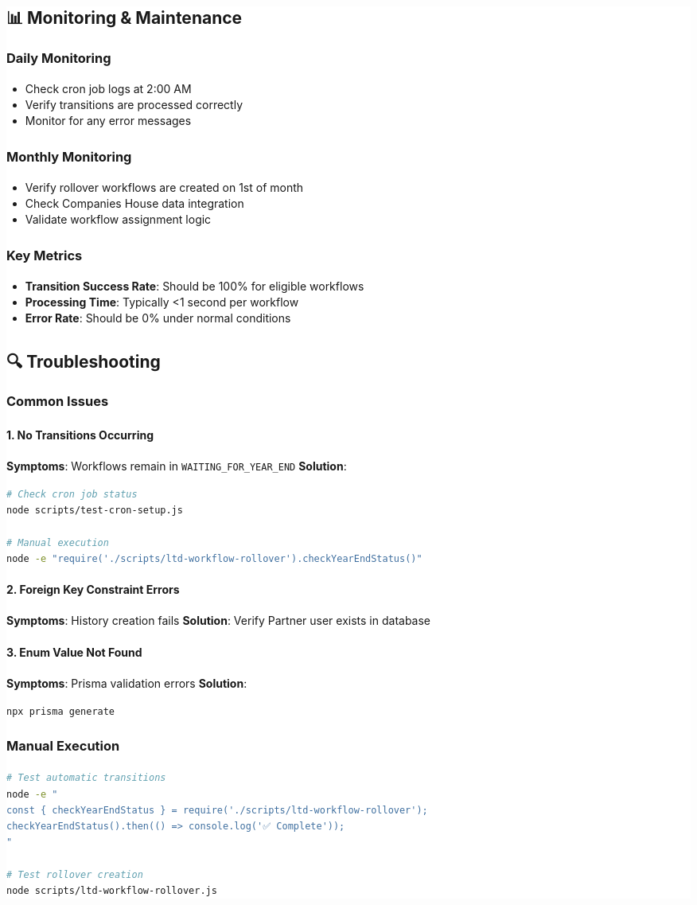 ## 📊 Monitoring & Maintenance

### Daily Monitoring
- Check cron job logs at 2:00 AM
- Verify transitions are processed correctly
- Monitor for any error messages

### Monthly Monitoring
- Verify rollover workflows are created on 1st of month
- Check Companies House data integration
- Validate workflow assignment logic

### Key Metrics
- **Transition Success Rate**: Should be 100% for eligible workflows
- **Processing Time**: Typically <1 second per workflow
- **Error Rate**: Should be 0% under normal conditions

## 🔍 Troubleshooting

### Common Issues

#### 1. No Transitions Occurring
**Symptoms**: Workflows remain in `WAITING_FOR_YEAR_END`
**Solution**: 
```bash
# Check cron job status
node scripts/test-cron-setup.js

# Manual execution
node -e "require('./scripts/ltd-workflow-rollover').checkYearEndStatus()"
```

#### 2. Foreign Key Constraint Errors
**Symptoms**: History creation fails
**Solution**: Verify Partner user exists in database

#### 3. Enum Value Not Found
**Symptoms**: Prisma validation errors
**Solution**: 
```bash
npx prisma generate
```

### Manual Execution
```bash
# Test automatic transitions
node -e "
const { checkYearEndStatus } = require('./scripts/ltd-workflow-rollover');
checkYearEndStatus().then(() => console.log('✅ Complete'));
"

# Test rollover creation
node scripts/ltd-workflow-rollover.js
```
